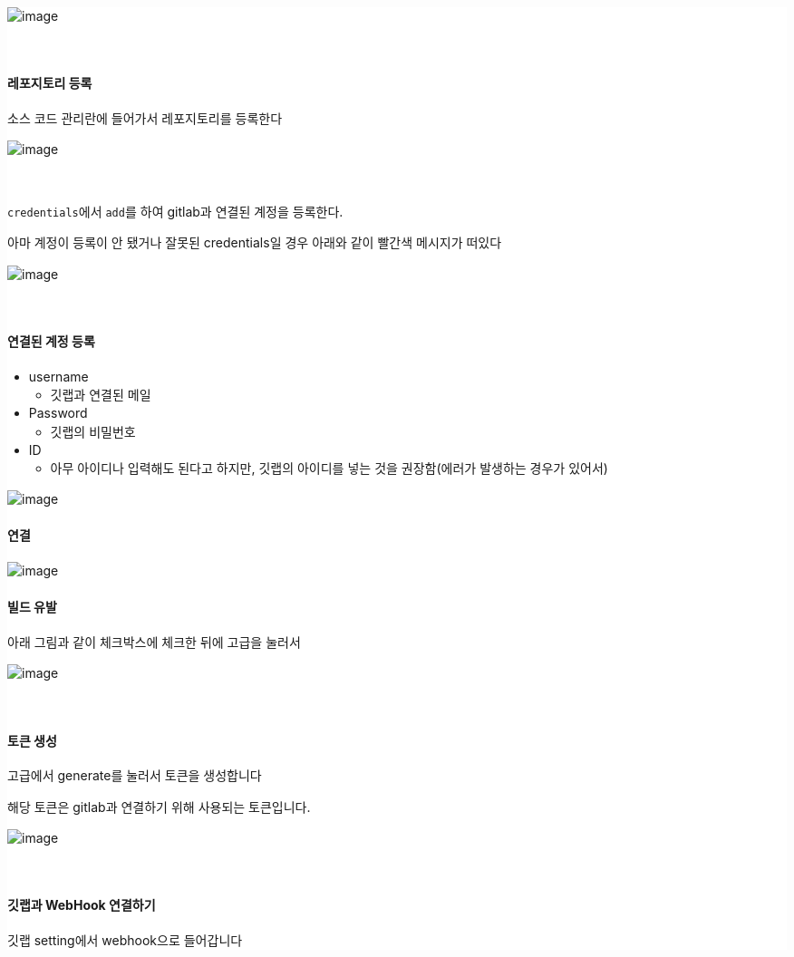 ![image](https://user-images.githubusercontent.com/93081720/191665108-876a7071-3160-469c-a7dd-0e3c911ced54.png)

<br>

#### 레포지토리 등록

소스 코드 관리란에 들어가서 레포지토리를 등록한다

![image](https://user-images.githubusercontent.com/93081720/191666699-c2ce269c-f271-4e12-95c2-60e41b08cd8d.png)

<br>

`credentials`에서 `add`를 하여 gitlab과 연결된 계정을 등록한다.

아마 계정이 등록이 안 됐거나 잘못된 credentials일 경우 아래와 같이 빨간색 메시지가 떠있다

![image](https://user-images.githubusercontent.com/93081720/191667006-47495c15-92ee-4bd9-b664-1e4cec6e148a.png)

<br>

#### 연결된 계정 등록

- username
  - 깃랩과 연결된 메일
- Password
  - 깃랩의 비밀번호
- ID
  - 아무 아이디나 입력해도 된다고 하지만, 깃랩의 아이디를 넣는 것을 권장함(에러가 발생하는 경우가 있어서)

![image](https://user-images.githubusercontent.com/93081720/191668285-1a5162be-b348-43bd-80de-adcd3fa55cd9.png)

#### 연결

![image](https://user-images.githubusercontent.com/93081720/191669080-dc728d24-5f95-4d51-b09e-1716de4a19c0.png)

#### 빌드 유발

아래 그림과 같이 체크박스에 체크한 뒤에 고급을 눌러서

![image](https://user-images.githubusercontent.com/93081720/191669807-ae8e4349-6fd1-4b6b-bc00-f0b6cc5f98a3.png)

<br>

#### 토큰 생성

고급에서 generate를 눌러서 토큰을 생성합니다

해당 토큰은 gitlab과 연결하기 위해 사용되는 토큰입니다.

![image](https://user-images.githubusercontent.com/93081720/191669972-2c0470d3-d3fb-403b-9362-c518a6464309.png)

<br>

#### 깃랩과 WebHook 연결하기

깃랩 setting에서 webhook으로 들어갑니다
